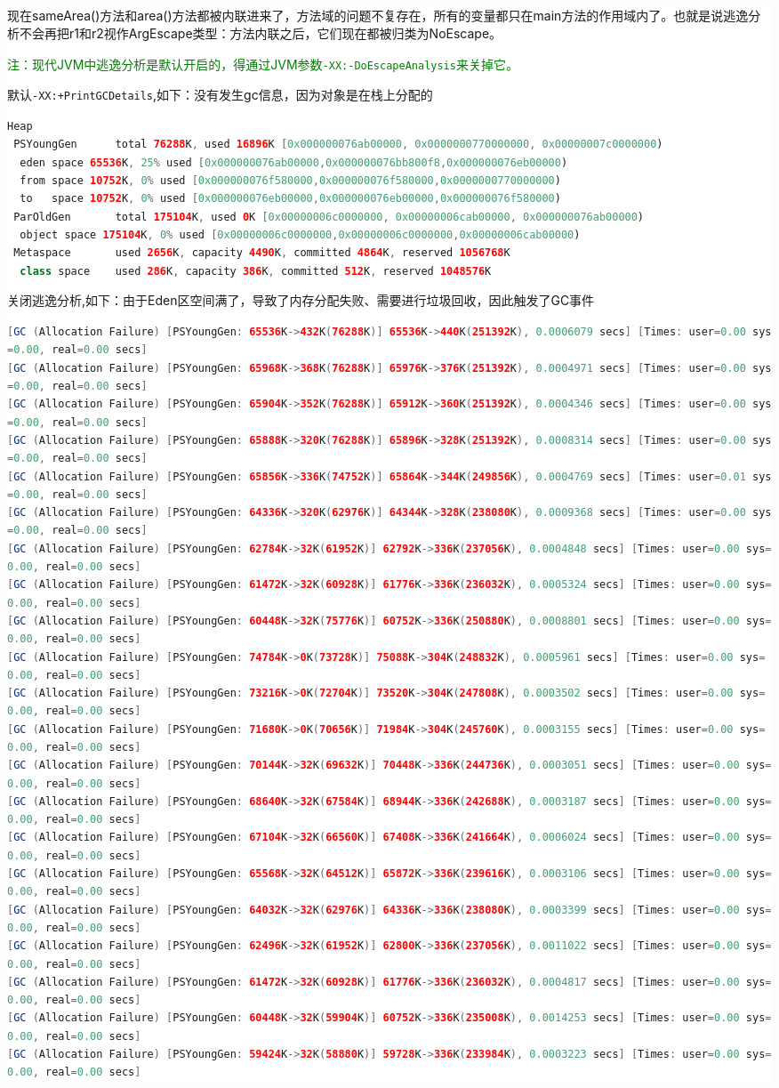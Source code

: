 现在sameArea()方法和area()方法都被内联进来了，方法域的问题不复存在，所有的变量都只在main方法的作用域内了。也就是说逃逸分析不会再把r1和r2视作ArgEscape类型：方法内联之后，它们现在都被归类为NoEscape。

<font color='green'>注：现代JVM中逃逸分析是默认开启的，得通过JVM参数`-XX:-DoEscapeAnalysis`来关掉它。</font>

默认`-XX:+PrintGCDetails`,如下：没有发生gc信息，因为对象是在栈上分配的

```java
Heap
 PSYoungGen      total 76288K, used 16896K [0x000000076ab00000, 0x0000000770000000, 0x00000007c0000000)
  eden space 65536K, 25% used [0x000000076ab00000,0x000000076bb800f8,0x000000076eb00000)
  from space 10752K, 0% used [0x000000076f580000,0x000000076f580000,0x0000000770000000)
  to   space 10752K, 0% used [0x000000076eb00000,0x000000076eb00000,0x000000076f580000)
 ParOldGen       total 175104K, used 0K [0x00000006c0000000, 0x00000006cab00000, 0x000000076ab00000)
  object space 175104K, 0% used [0x00000006c0000000,0x00000006c0000000,0x00000006cab00000)
 Metaspace       used 2656K, capacity 4490K, committed 4864K, reserved 1056768K
  class space    used 286K, capacity 386K, committed 512K, reserved 1048576K
```

关闭逃逸分析,如下：由于Eden区空间满了，导致了内存分配失败、需要进行垃圾回收，因此触发了GC事件

```java
[GC (Allocation Failure) [PSYoungGen: 65536K->432K(76288K)] 65536K->440K(251392K), 0.0006079 secs] [Times: user=0.00 sys=0.00, real=0.00 secs] 
[GC (Allocation Failure) [PSYoungGen: 65968K->368K(76288K)] 65976K->376K(251392K), 0.0004971 secs] [Times: user=0.00 sys=0.00, real=0.00 secs] 
[GC (Allocation Failure) [PSYoungGen: 65904K->352K(76288K)] 65912K->360K(251392K), 0.0004346 secs] [Times: user=0.00 sys=0.00, real=0.00 secs] 
[GC (Allocation Failure) [PSYoungGen: 65888K->320K(76288K)] 65896K->328K(251392K), 0.0008314 secs] [Times: user=0.00 sys=0.00, real=0.00 secs] 
[GC (Allocation Failure) [PSYoungGen: 65856K->336K(74752K)] 65864K->344K(249856K), 0.0004769 secs] [Times: user=0.01 sys=0.00, real=0.00 secs] 
[GC (Allocation Failure) [PSYoungGen: 64336K->320K(62976K)] 64344K->328K(238080K), 0.0009368 secs] [Times: user=0.00 sys=0.00, real=0.00 secs] 
[GC (Allocation Failure) [PSYoungGen: 62784K->32K(61952K)] 62792K->336K(237056K), 0.0004848 secs] [Times: user=0.00 sys=0.00, real=0.00 secs] 
[GC (Allocation Failure) [PSYoungGen: 61472K->32K(60928K)] 61776K->336K(236032K), 0.0005324 secs] [Times: user=0.00 sys=0.00, real=0.00 secs] 
[GC (Allocation Failure) [PSYoungGen: 60448K->32K(75776K)] 60752K->336K(250880K), 0.0008801 secs] [Times: user=0.00 sys=0.00, real=0.00 secs] 
[GC (Allocation Failure) [PSYoungGen: 74784K->0K(73728K)] 75088K->304K(248832K), 0.0005961 secs] [Times: user=0.00 sys=0.00, real=0.00 secs] 
[GC (Allocation Failure) [PSYoungGen: 73216K->0K(72704K)] 73520K->304K(247808K), 0.0003502 secs] [Times: user=0.00 sys=0.00, real=0.00 secs] 
[GC (Allocation Failure) [PSYoungGen: 71680K->0K(70656K)] 71984K->304K(245760K), 0.0003155 secs] [Times: user=0.00 sys=0.00, real=0.00 secs] 
[GC (Allocation Failure) [PSYoungGen: 70144K->32K(69632K)] 70448K->336K(244736K), 0.0003051 secs] [Times: user=0.00 sys=0.00, real=0.00 secs] 
[GC (Allocation Failure) [PSYoungGen: 68640K->32K(67584K)] 68944K->336K(242688K), 0.0003187 secs] [Times: user=0.00 sys=0.00, real=0.00 secs] 
[GC (Allocation Failure) [PSYoungGen: 67104K->32K(66560K)] 67408K->336K(241664K), 0.0006024 secs] [Times: user=0.00 sys=0.00, real=0.00 secs] 
[GC (Allocation Failure) [PSYoungGen: 65568K->32K(64512K)] 65872K->336K(239616K), 0.0003106 secs] [Times: user=0.00 sys=0.00, real=0.00 secs] 
[GC (Allocation Failure) [PSYoungGen: 64032K->32K(62976K)] 64336K->336K(238080K), 0.0003399 secs] [Times: user=0.00 sys=0.00, real=0.00 secs] 
[GC (Allocation Failure) [PSYoungGen: 62496K->32K(61952K)] 62800K->336K(237056K), 0.0011022 secs] [Times: user=0.00 sys=0.00, real=0.00 secs] 
[GC (Allocation Failure) [PSYoungGen: 61472K->32K(60928K)] 61776K->336K(236032K), 0.0004817 secs] [Times: user=0.00 sys=0.00, real=0.00 secs] 
[GC (Allocation Failure) [PSYoungGen: 60448K->32K(59904K)] 60752K->336K(235008K), 0.0014253 secs] [Times: user=0.00 sys=0.00, real=0.00 secs] 
[GC (Allocation Failure) [PSYoungGen: 59424K->32K(58880K)] 59728K->336K(233984K), 0.0003223 secs] [Times: user=0.00 sys=0.00, real=0.00 secs] 
```